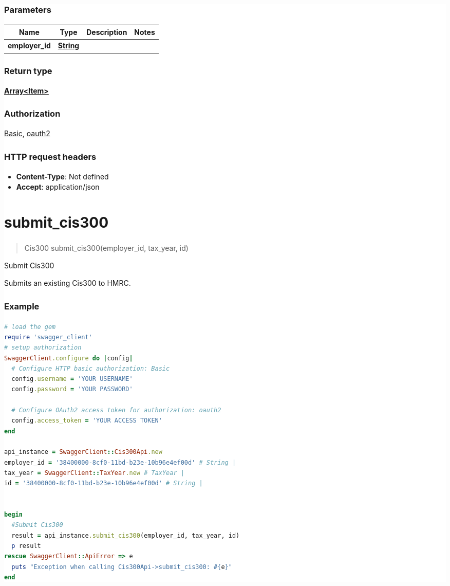 ### Parameters

Name | Type | Description  | Notes
------------- | ------------- | ------------- | -------------
 **employer_id** | [**String**](.md)|  | 

### Return type

[**Array&lt;Item&gt;**](Item.md)

### Authorization

[Basic](../README.md#Basic), [oauth2](../README.md#oauth2)

### HTTP request headers

 - **Content-Type**: Not defined
 - **Accept**: application/json



# **submit_cis300**
> Cis300 submit_cis300(employer_id, tax_year, id)

Submit Cis300

Submits an existing Cis300 to HMRC.

### Example
```ruby
# load the gem
require 'swagger_client'
# setup authorization
SwaggerClient.configure do |config|
  # Configure HTTP basic authorization: Basic
  config.username = 'YOUR USERNAME'
  config.password = 'YOUR PASSWORD'

  # Configure OAuth2 access token for authorization: oauth2
  config.access_token = 'YOUR ACCESS TOKEN'
end

api_instance = SwaggerClient::Cis300Api.new
employer_id = '38400000-8cf0-11bd-b23e-10b96e4ef00d' # String | 
tax_year = SwaggerClient::TaxYear.new # TaxYear | 
id = '38400000-8cf0-11bd-b23e-10b96e4ef00d' # String | 


begin
  #Submit Cis300
  result = api_instance.submit_cis300(employer_id, tax_year, id)
  p result
rescue SwaggerClient::ApiError => e
  puts "Exception when calling Cis300Api->submit_cis300: #{e}"
end
```
